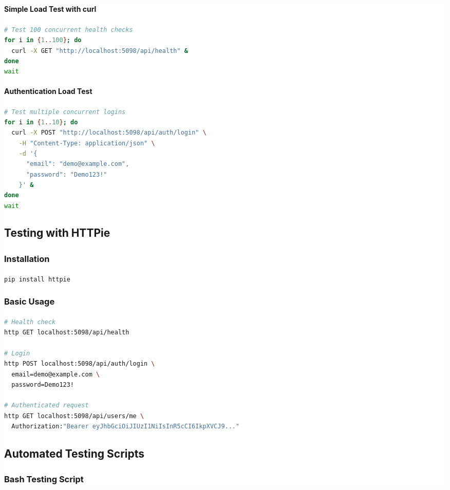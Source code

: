 #### Simple Load Test with curl

```bash
# Test 100 concurrent health checks
for i in {1..100}; do
  curl -X GET "http://localhost:5098/api/health" &
done
wait
```

#### Authentication Load Test

```bash
# Test multiple concurrent logins
for i in {1..10}; do
  curl -X POST "http://localhost:5098/api/auth/login" \
    -H "Content-Type: application/json" \
    -d '{
      "email": "demo@example.com",
      "password": "Demo123!"
    }' &
done
wait
```

## Testing with HTTPie

### Installation

```bash
pip install httpie
```

### Basic Usage

```bash
# Health check
http GET localhost:5098/api/health

# Login
http POST localhost:5098/api/auth/login \
  email=demo@example.com \
  password=Demo123!

# Authenticated request
http GET localhost:5098/api/users/me \
  Authorization:"Bearer eyJhbGciOiJIUzI1NiIsInR5cCI6IkpXVCJ9..."
```

## Automated Testing Scripts

### Bash Testing Script
